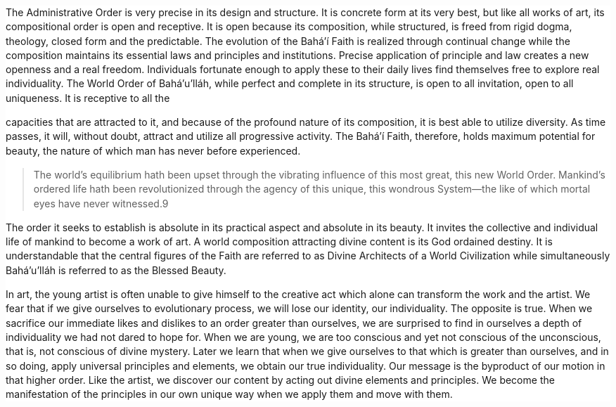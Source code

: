 The Administrative Order is very precise in its design and structure. It is concrete form at its very best, but
like all works of art, its compositional order is open and receptive. It is open because its composition, while
structured, is freed from rigid dogma, theology, closed form and the predictable. The evolution of the Bahá’í Faith is
realized through continual change while the composition maintains its essential laws and principles and institutions.
Precise application of principle and law creates a new openness and a real freedom. Individuals fortunate enough to
apply these to their daily lives find themselves free to explore real individuality. The World Order of Bahá’u’lláh,
while perfect and complete in its structure, is open to all invitation, open to all uniqueness. It is receptive to all the

capacities that are attracted to it, and because of the profound nature of its composition, it is best able to utilize
diversity. As time passes, it will, without doubt, attract and utilize all progressive activity. The Bahá’í Faith,
therefore, holds maximum potential for beauty, the nature of which man has never before experienced.

> The world’s equilibrium hath been upset through the vibrating influence of this most great, this new World
> Order. Mankind’s ordered life hath been revolutionized through the agency of this unique, this wondrous
> System—the like of which mortal eyes have never witnessed.9

The order it seeks to establish is absolute in its practical aspect and absolute in its beauty. It invites the
collective and individual life of mankind to become a work of art. A world composition attracting divine content is
its God ordained destiny. It is understandable that the central figures of the Faith are referred to as Divine Architects
of a World Civilization while simultaneously Bahá’u’lláh is referred to as the Blessed Beauty.

In art, the young artist is often unable to give himself to the creative act which alone can transform the
work and the artist. We fear that if we give ourselves to evolutionary process, we will lose our identity, our
individuality. The opposite is true. When we sacrifice our immediate likes and dislikes to an order greater than
ourselves, we are surprised to find in ourselves a depth of individuality we had not dared to hope for. When we are
young, we are too conscious and yet not conscious of the unconscious, that is, not conscious of divine mystery. Later
we learn that when we give ourselves to that which is greater than ourselves, and in so doing, apply universal
principles and elements, we obtain our true individuality. Our message is the byproduct of our motion in that higher
order. Like the artist, we discover our content by acting out divine elements and principles. We become the
manifestation of the principles in our own unique way when we apply them and move with them.
